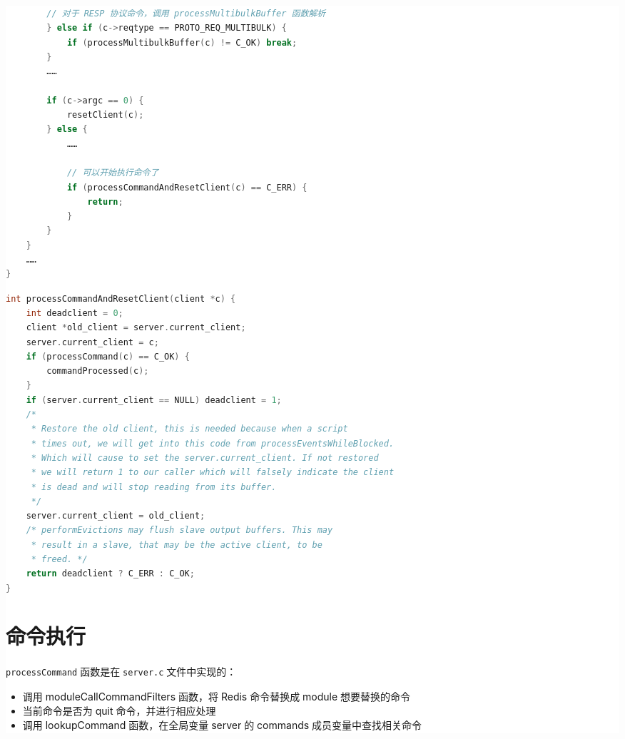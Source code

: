 ```c
        // 对于 RESP 协议命令，调用 processMultibulkBuffer 函数解析
        } else if (c->reqtype == PROTO_REQ_MULTIBULK) {
            if (processMultibulkBuffer(c) != C_OK) break;
        }
        ……

        if (c->argc == 0) {
            resetClient(c);
        } else {
            ……

            // 可以开始执行命令了
            if (processCommandAndResetClient(c) == C_ERR) {
                return;
            }
        }
    }
    ……
}
```

```c
int processCommandAndResetClient(client *c) {
    int deadclient = 0;
    client *old_client = server.current_client;
    server.current_client = c;
    if (processCommand(c) == C_OK) {
        commandProcessed(c);
    }
    if (server.current_client == NULL) deadclient = 1;
    /*
     * Restore the old client, this is needed because when a script
     * times out, we will get into this code from processEventsWhileBlocked.
     * Which will cause to set the server.current_client. If not restored
     * we will return 1 to our caller which will falsely indicate the client
     * is dead and will stop reading from its buffer.
     */
    server.current_client = old_client;
    /* performEvictions may flush slave output buffers. This may
     * result in a slave, that may be the active client, to be
     * freed. */
    return deadclient ? C_ERR : C_OK;
}
```

# 命令执行

`processCommand` 函数是在 `server.c` 文件中实现的：
- 调用 moduleCallCommandFilters 函数，将 Redis 命令替换成 module 想要替换的命令
- 当前命令是否为 quit 命令，并进行相应处理
- 调用 lookupCommand 函数，在全局变量 server 的 commands 成员变量中查找相关命令
